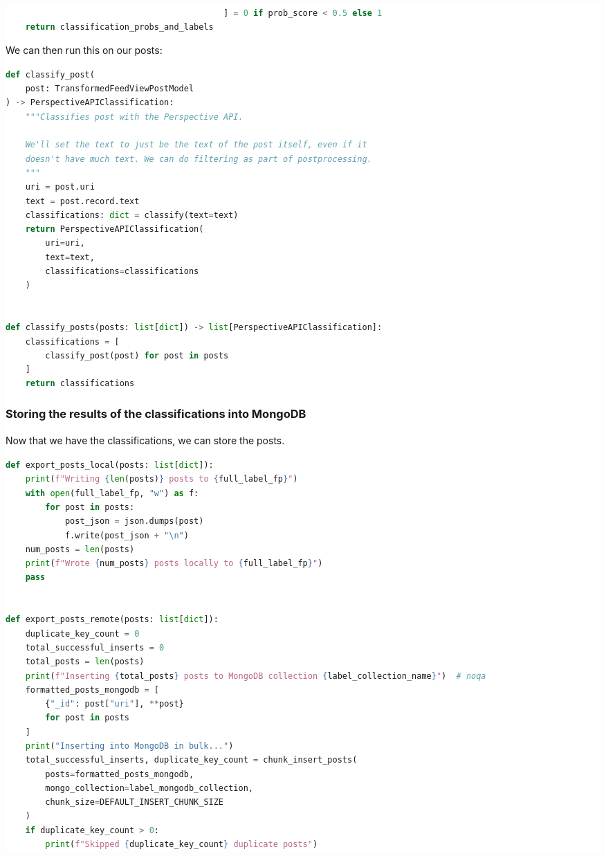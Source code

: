 ```python
                                            ] = 0 if prob_score < 0.5 else 1
    return classification_probs_and_labels
```

We can then run this on our posts:

```python
def classify_post(
    post: TransformedFeedViewPostModel
) -> PerspectiveAPIClassification:
    """Classifies post with the Perspective API.

    We'll set the text to just be the text of the post itself, even if it
    doesn't have much text. We can do filtering as part of postprocessing.
    """
    uri = post.uri
    text = post.record.text
    classifications: dict = classify(text=text)
    return PerspectiveAPIClassification(
        uri=uri,
        text=text,
        classifications=classifications
    )


def classify_posts(posts: list[dict]) -> list[PerspectiveAPIClassification]:
    classifications = [
        classify_post(post) for post in posts
    ]
    return classifications
```

### Storing the results of the classifications into MongoDB

Now that we have the classifications, we can store the posts.

```python
def export_posts_local(posts: list[dict]):
    print(f"Writing {len(posts)} posts to {full_label_fp}")
    with open(full_label_fp, "w") as f:
        for post in posts:
            post_json = json.dumps(post)
            f.write(post_json + "\n")
    num_posts = len(posts)
    print(f"Wrote {num_posts} posts locally to {full_label_fp}")
    pass


def export_posts_remote(posts: list[dict]):
    duplicate_key_count = 0
    total_successful_inserts = 0
    total_posts = len(posts)
    print(f"Inserting {total_posts} posts to MongoDB collection {label_collection_name}")  # noqa
    formatted_posts_mongodb = [
        {"_id": post["uri"], **post}
        for post in posts
    ]
    print("Inserting into MongoDB in bulk...")
    total_successful_inserts, duplicate_key_count = chunk_insert_posts(
        posts=formatted_posts_mongodb,
        mongo_collection=label_mongodb_collection,
        chunk_size=DEFAULT_INSERT_CHUNK_SIZE
    )
    if duplicate_key_count > 0:
        print(f"Skipped {duplicate_key_count} duplicate posts")
```